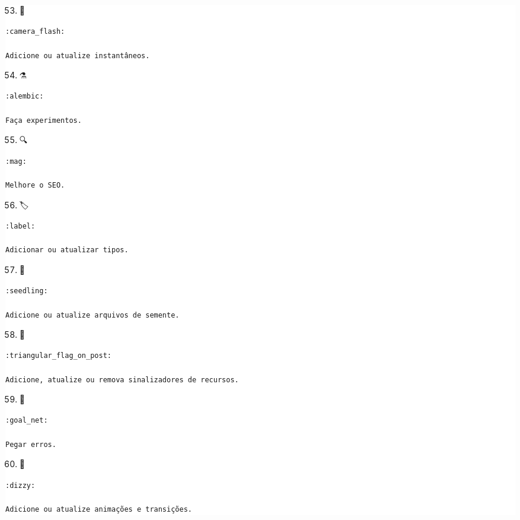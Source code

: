 53. 📸

```
:camera_flash:

Adicione ou atualize instantâneos.
```

54. ⚗️

```
:alembic:

Faça experimentos.
```

55. 🔍️

```
:mag:

Melhore o SEO.
```

56. 🏷️

```
:label:

Adicionar ou atualizar tipos.
```

57. 🌱

```
:seedling:

Adicione ou atualize arquivos de semente.
```

58. 🚩

```
:triangular_flag_on_post:

Adicione, atualize ou remova sinalizadores de recursos.
```

59. 🥅

```
:goal_net:

Pegar erros.
```

60. 💫

```
:dizzy:

Adicione ou atualize animações e transições.
```
